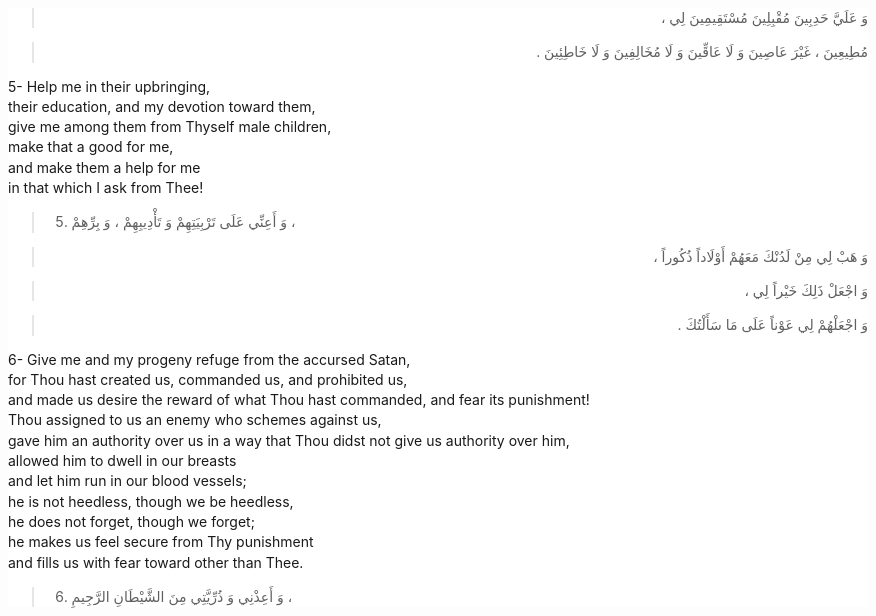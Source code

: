 <blockquote dir="rtl">
  <p>
وَ عَلَيَّ حَدِبِينَ مُقْبِلِينَ مُسْتَقِيمِينَ لِي ،
  </p>
</blockquote>

<blockquote dir="rtl">
  <p>
مُطِيعِينَ ، غَيْرَ عَاصِينَ وَ لَا عَاقِّينَ وَ لَا مُخَالِفِينَ وَ
لَا خَاطِئِينَ .
  </p>
</blockquote>

5- Help me in their upbringing,  
 their education, and my devotion toward them,  
 give me among them from Thyself male children,  
 make that a good for me,  
 and make them a help for me  
 in that which I ask from Thee!

> 5. وَ أَعِنِّي عَلَى تَرْبِيَتِهِمْ وَ تَأْدِيبِهِمْ ، وَ بِرِّهِمْ ،

<blockquote dir="rtl">
  <p>
وَ هَبْ لِي مِنْ لَدُنْكَ مَعَهُمْ أَوْلَاداً ذُكُوراً ،
  </p>
</blockquote>

<blockquote dir="rtl">
  <p>
وَ اجْعَلْ ذَلِكَ خَيْراً لِي ،
  </p>
</blockquote>

<blockquote dir="rtl">
  <p>
وَ اجْعَلْهُمْ لِي عَوْناً عَلَى مَا سَأَلْتُكَ .
  </p>
</blockquote>

6- Give me and my progeny refuge from the accursed Satan,  
 for Thou hast created us, commanded us, and prohibited us,  
 and made us desire the reward of what Thou hast commanded, and fear its
punishment!  
 Thou assigned to us an enemy who schemes against us,  
 gave him an authority over us in a way that Thou didst not give us
authority over him,  
 allowed him to dwell in our breasts  
 and let him run in our blood vessels;  
 he is not heedless, though we be heedless,  
 he does not forget, though we forget;  
 he makes us feel secure from Thy punishment  
 and fills us with fear toward other than Thee.

> 6. وَ أَعِذْنِي وَ ذُرِّيَّتِي مِنَ الشَّيْطَانِ الرَّجِيمِ ،

